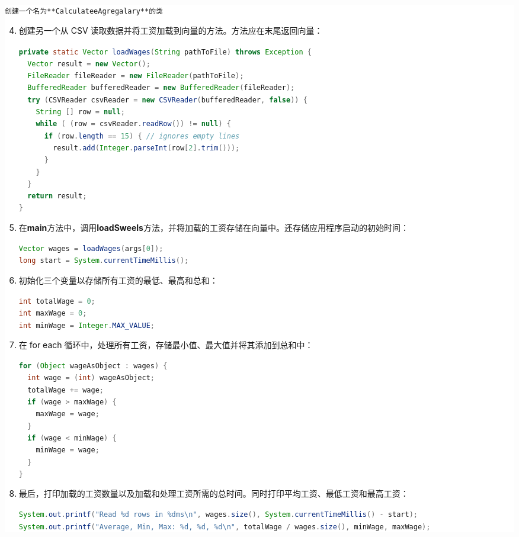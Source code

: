     创建一个名为**CalculateeAgregalary**的类
4.  创建另一个从 CSV 读取数据并将工资加载到向量的方法。方法应在末尾返回向量：

    ```java
    private static Vector loadWages(String pathToFile) throws Exception {
      Vector result = new Vector();
      FileReader fileReader = new FileReader(pathToFile);
      BufferedReader bufferedReader = new BufferedReader(fileReader);
      try (CSVReader csvReader = new CSVReader(bufferedReader, false)) {
        String [] row = null;
        while ( (row = csvReader.readRow()) != null) {
          if (row.length == 15) { // ignores empty lines
            result.add(Integer.parseInt(row[2].trim()));
          }
        }
      }
      return result;
    }
    ```

5.  在**main**方法中，调用**loadSweels**方法，并将加载的工资存储在向量中。还存储应用程序启动的初始时间：

    ```java
    Vector wages = loadWages(args[0]);
    long start = System.currentTimeMillis();
    ```

6.  初始化三个变量以存储所有工资的最低、最高和总和：

    ```java
    int totalWage = 0;
    int maxWage = 0;
    int minWage = Integer.MAX_VALUE;
    ```

7.  在 for each 循环中，处理所有工资，存储最小值、最大值并将其添加到总和中：

    ```java
    for (Object wageAsObject : wages) {
      int wage = (int) wageAsObject;
      totalWage += wage;
      if (wage > maxWage) {
        maxWage = wage;
      }
      if (wage < minWage) {
        minWage = wage;
      }
    }
    ```

8.  最后，打印加载的工资数量以及加载和处理工资所需的总时间。同时打印平均工资、最低工资和最高工资：

    ```java
    System.out.printf("Read %d rows in %dms\n", wages.size(), System.currentTimeMillis() - start);
    System.out.printf("Average, Min, Max: %d, %d, %d\n", totalWage / wages.size(), minWage, maxWage);
    ```
